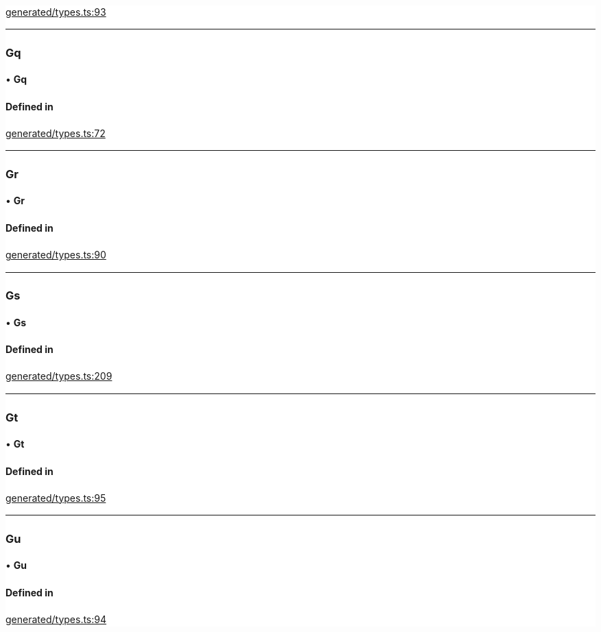 [generated/types.ts:93](https://github.com/PolymathNetwork/polymesh-sdk/blob/c6fe1be3/src/generated/types.ts#L93)

___

### Gq

• **Gq**

#### Defined in

[generated/types.ts:72](https://github.com/PolymathNetwork/polymesh-sdk/blob/c6fe1be3/src/generated/types.ts#L72)

___

### Gr

• **Gr**

#### Defined in

[generated/types.ts:90](https://github.com/PolymathNetwork/polymesh-sdk/blob/c6fe1be3/src/generated/types.ts#L90)

___

### Gs

• **Gs**

#### Defined in

[generated/types.ts:209](https://github.com/PolymathNetwork/polymesh-sdk/blob/c6fe1be3/src/generated/types.ts#L209)

___

### Gt

• **Gt**

#### Defined in

[generated/types.ts:95](https://github.com/PolymathNetwork/polymesh-sdk/blob/c6fe1be3/src/generated/types.ts#L95)

___

### Gu

• **Gu**

#### Defined in

[generated/types.ts:94](https://github.com/PolymathNetwork/polymesh-sdk/blob/c6fe1be3/src/generated/types.ts#L94)
